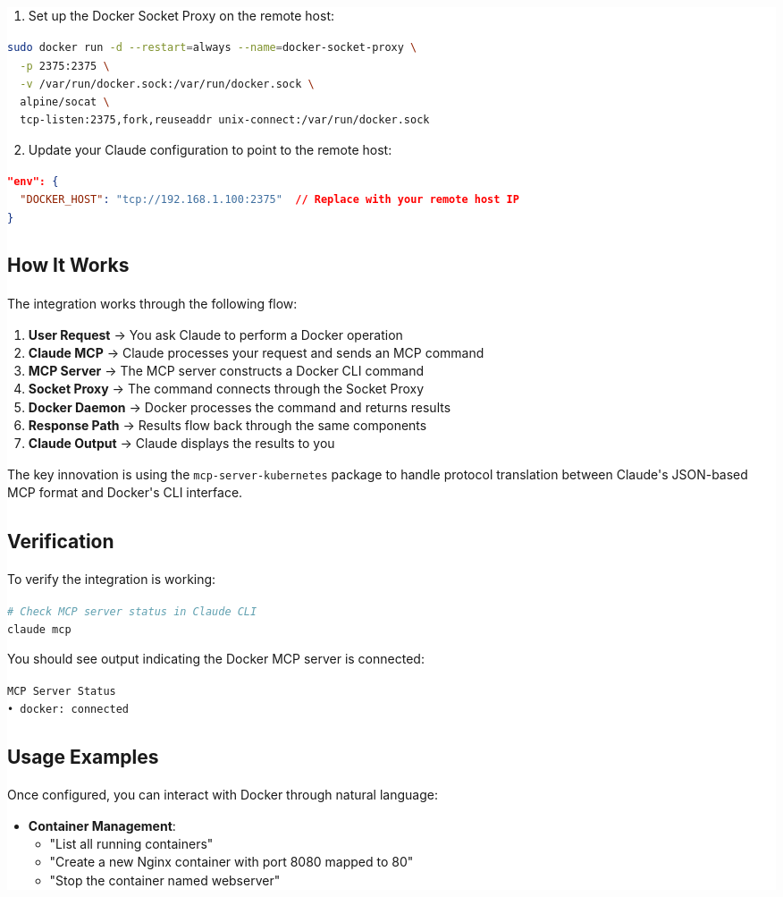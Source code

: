 1. Set up the Docker Socket Proxy on the remote host:
```bash
sudo docker run -d --restart=always --name=docker-socket-proxy \
  -p 2375:2375 \
  -v /var/run/docker.sock:/var/run/docker.sock \
  alpine/socat \
  tcp-listen:2375,fork,reuseaddr unix-connect:/var/run/docker.sock
```

2. Update your Claude configuration to point to the remote host:
```json
"env": {
  "DOCKER_HOST": "tcp://192.168.1.100:2375"  // Replace with your remote host IP
}
```

## How It Works

The integration works through the following flow:

1. **User Request** → You ask Claude to perform a Docker operation
2. **Claude MCP** → Claude processes your request and sends an MCP command
3. **MCP Server** → The MCP server constructs a Docker CLI command
4. **Socket Proxy** → The command connects through the Socket Proxy
5. **Docker Daemon** → Docker processes the command and returns results
6. **Response Path** → Results flow back through the same components
7. **Claude Output** → Claude displays the results to you

The key innovation is using the `mcp-server-kubernetes` package to handle protocol translation between Claude's JSON-based MCP format and Docker's CLI interface.

## Verification

To verify the integration is working:

```bash
# Check MCP server status in Claude CLI
claude mcp
```

You should see output indicating the Docker MCP server is connected:
```
MCP Server Status
• docker: connected
```

## Usage Examples

Once configured, you can interact with Docker through natural language:

- **Container Management**:
  - "List all running containers"
  - "Create a new Nginx container with port 8080 mapped to 80"
  - "Stop the container named webserver"
  